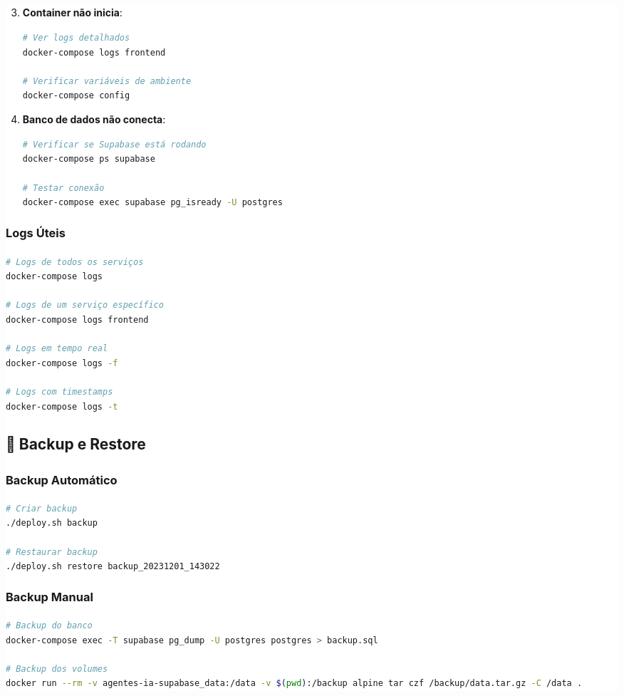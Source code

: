 3. **Container não inicia**:
   ```bash
   # Ver logs detalhados
   docker-compose logs frontend
   
   # Verificar variáveis de ambiente
   docker-compose config
   ```

4. **Banco de dados não conecta**:
   ```bash
   # Verificar se Supabase está rodando
   docker-compose ps supabase
   
   # Testar conexão
   docker-compose exec supabase pg_isready -U postgres
   ```

### Logs Úteis

```bash
# Logs de todos os serviços
docker-compose logs

# Logs de um serviço específico
docker-compose logs frontend

# Logs em tempo real
docker-compose logs -f

# Logs com timestamps
docker-compose logs -t
```

## 🔄 Backup e Restore

### Backup Automático

```bash
# Criar backup
./deploy.sh backup

# Restaurar backup
./deploy.sh restore backup_20231201_143022
```

### Backup Manual

```bash
# Backup do banco
docker-compose exec -T supabase pg_dump -U postgres postgres > backup.sql

# Backup dos volumes
docker run --rm -v agentes-ia-supabase_data:/data -v $(pwd):/backup alpine tar czf /backup/data.tar.gz -C /data .
```

